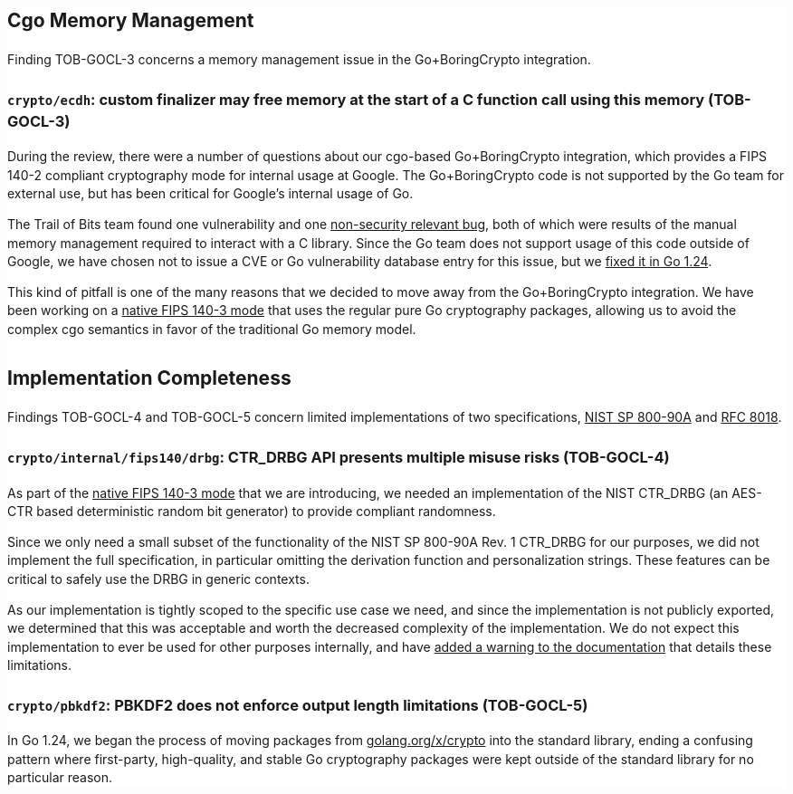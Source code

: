 ## Cgo Memory Management

Finding TOB-GOCL-3 concerns a memory management issue in the Go+BoringCrypto integration.

### `crypto/ecdh`: custom finalizer may free memory at the start of a C function call using this memory (TOB-GOCL-3)

During the review, there were a number of questions about our cgo-based Go+BoringCrypto integration, which provides a FIPS 140-2 compliant cryptography mode for internal usage at Google. The Go+BoringCrypto code is not supported by the Go team for external use, but has been critical for Google’s internal usage of Go.

The Trail of Bits team found one vulnerability and one [non-security relevant bug](/cl/644120), both of which were results of the manual memory management required to interact with a C library. Since the Go team does not support usage of this code outside of Google, we have chosen not to issue a CVE or Go vulnerability database entry for this issue, but we [fixed it in Go 1.24](/cl/644119).

This kind of pitfall is one of the many reasons that we decided to move away from the Go+BoringCrypto integration. We have been working on a [native FIPS 140-3 mode](/doc/security/fips140) that uses the regular pure Go cryptography packages, allowing us to avoid the complex cgo semantics in favor of the traditional Go memory model.

## Implementation Completeness

Findings TOB-GOCL-4 and TOB-GOCL-5 concern limited implementations of two specifications, [NIST SP 800-90A](https://csrc.nist.gov/pubs/sp/800/90/a/r1/final) and [RFC 8018](https://datatracker.ietf.org/doc/html/rfc8018).

### `crypto/internal/fips140/drbg`: CTR\_DRBG API presents multiple misuse risks (TOB-GOCL-4)

As part of the [native FIPS 140-3 mode](/doc/security/fips140) that we are introducing, we needed an implementation of the NIST CTR\_DRBG (an AES-CTR based deterministic random bit generator) to provide compliant randomness.

Since we only need a small subset of the functionality of the NIST SP 800-90A Rev. 1 CTR\_DRBG for our purposes, we did not implement the full specification, in particular omitting the derivation function and personalization strings. These features can be critical to safely use the DRBG in generic contexts.

As our implementation is tightly scoped to the specific use case we need, and since the implementation is not publicly exported, we determined that this was acceptable and worth the decreased complexity of the implementation. We do not expect this implementation to ever be used for other purposes internally, and have [added a warning to the documentation](/cl/647815) that details these limitations.

### `crypto/pbkdf2`: PBKDF2 does not enforce output length limitations (TOB-GOCL-5)

In Go 1.24, we began the process of moving packages from [golang.org/x/crypto](https://golang.org/x/crypto) into the standard library, ending a confusing pattern where first-party, high-quality, and stable Go cryptography packages were kept outside of the standard library for no particular reason.
